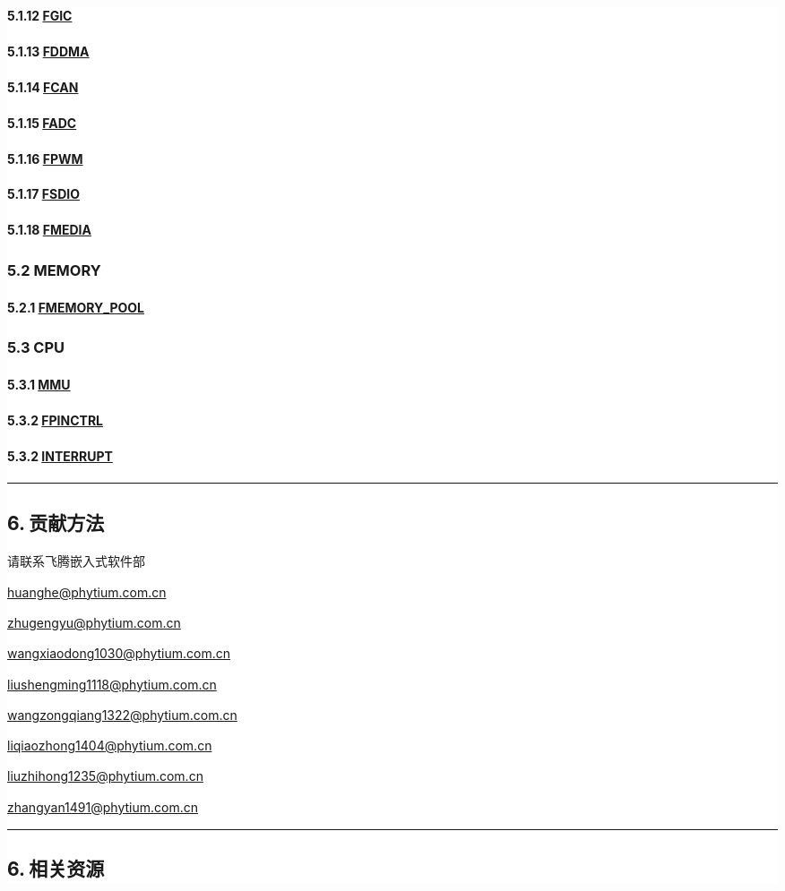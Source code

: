 #### 5.1.12 [FGIC](./doc/reference/driver/fgic.md)

#### 5.1.13 [FDDMA](./doc/reference/driver/fddma.md)

#### 5.1.14 [FCAN](./doc/reference/driver/fcan.md)

#### 5.1.15 [FADC](./doc/reference/driver/fadc.md)

#### 5.1.16 [FPWM](./doc/reference/driver/fpwm.md)

#### 5.1.17 [FSDIO](./doc/reference/driver/fsdio.md)

#### 5.1.18 [FMEDIA](doc/reference/driver/fmedia.md)

### 5.2 MEMORY
#### 5.2.1 [FMEMORY_POOL](./doc/reference/sdk/fmemory_pool.md)

### 5.3 CPU

#### 5.3.1 [MMU](./doc/reference/processor/mmu.md)

#### 5.3.2 [FPINCTRL](./doc/reference/sdk/fpinctrl.md)

#### 5.3.2 [INTERRUPT](./doc/reference/processor/interrupt.md)

---

## 6. 贡献方法

请联系飞腾嵌入式软件部

huanghe@phytium.com.cn

zhugengyu@phytium.com.cn

wangxiaodong1030@phytium.com.cn

liushengming1118@phytium.com.cn

wangzongqiang1322@phytium.com.cn

liqiaozhong1404@phytium.com.cn

liuzhihong1235@phytium.com.cn

zhangyan1491@phytium.com.cn

---

## 6. 相关资源

